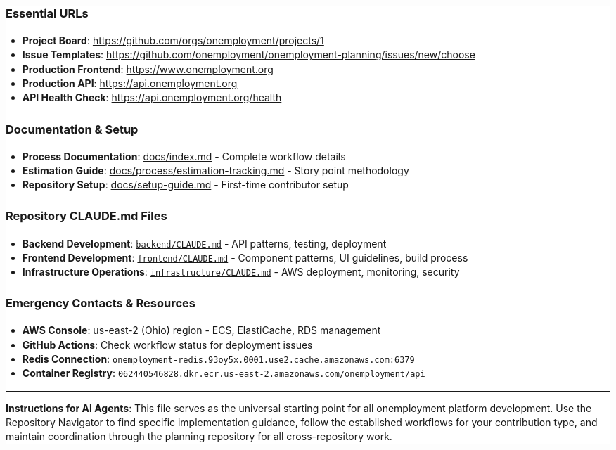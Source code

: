 ### Essential URLs
- **Project Board**: https://github.com/orgs/onemployment/projects/1
- **Issue Templates**: https://github.com/onemployment/onemployment-planning/issues/new/choose
- **Production Frontend**: https://www.onemployment.org
- **Production API**: https://api.onemployment.org
- **API Health Check**: https://api.onemployment.org/health

### Documentation & Setup
- **Process Documentation**: [docs/index.md](docs/index.md) - Complete workflow details
- **Estimation Guide**: [docs/process/estimation-tracking.md](docs/process/estimation-tracking.md) - Story point methodology
- **Repository Setup**: [docs/setup-guide.md](docs/setup-guide.md) - First-time contributor setup

### Repository CLAUDE.md Files
- **Backend Development**: [`backend/CLAUDE.md`](https://github.com/onemployment/backend/blob/main/CLAUDE.md) - API patterns, testing, deployment
- **Frontend Development**: [`frontend/CLAUDE.md`](https://github.com/onemployment/frontend/blob/main/CLAUDE.md) - Component patterns, UI guidelines, build process  
- **Infrastructure Operations**: [`infrastructure/CLAUDE.md`](https://github.com/onemployment/infrastructure/blob/main/CLAUDE.md) - AWS deployment, monitoring, security

### Emergency Contacts & Resources
- **AWS Console**: us-east-2 (Ohio) region - ECS, ElastiCache, RDS management
- **GitHub Actions**: Check workflow status for deployment issues
- **Redis Connection**: `onemployment-redis.93oy5x.0001.use2.cache.amazonaws.com:6379`
- **Container Registry**: `062440546828.dkr.ecr.us-east-2.amazonaws.com/onemployment/api`

---

**Instructions for AI Agents**: This file serves as the universal starting point for all onemployment platform development. Use the Repository Navigator to find specific implementation guidance, follow the established workflows for your contribution type, and maintain coordination through the planning repository for all cross-repository work.